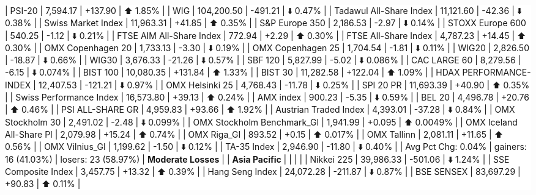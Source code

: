 | PSI-20 | 7,594.17 | +137.90 | :arrow_up: 1.85% |
| WIG | 104,200.50 | -491.21 | :arrow_down: 0.47% |
| Tadawul All-Share Index | 11,121.60 | -42.36 | :arrow_down: 0.38% |
| Swiss Market Index | 11,963.31 | +41.85 | :arrow_up: 0.35% |
| S&P Europe 350 | 2,186.53 | -2.97 | :arrow_down: 0.14% |
| STOXX Europe 600 | 540.25 | -1.12 | :arrow_down: 0.21% |
| FTSE AIM All-Share Index | 772.94 | +2.29 | :arrow_up: 0.30% |
| FTSE All-Share Index | 4,787.23 | +14.45 | :arrow_up: 0.30% |
| OMX Copenhagen 20 | 1,733.13 | -3.30 | :arrow_down: 0.19% |
| OMX Copenhagen 25 | 1,704.54 | -1.81 | :arrow_down: 0.11% |
| WIG20 | 2,826.50 | -18.87 | :arrow_down: 0.66% |
| WIG30 | 3,676.33 | -21.26 | :arrow_down: 0.57% |
| SBF 120 | 5,827.99 | -5.02 | :arrow_down: 0.086% |
| CAC LARGE 60 | 8,279.56 | -6.15 | :arrow_down: 0.074% |
| BIST 100 | 10,080.35 | +131.84 | :arrow_up: 1.33% |
| BIST 30 | 11,282.58 | +122.04 | :arrow_up: 1.09% |
| HDAX PERFORMANCE-INDEX | 12,407.53 | -121.21 | :arrow_down: 0.97% |
| OMX Helsinki 25 | 4,768.43 | -11.78 | :arrow_down: 0.25% |
| SPI 20 PR | 11,693.39 | +40.90 | :arrow_up: 0.35% |
| Swiss Performance Index | 16,573.80 | +39.13 | :arrow_up: 0.24% |
| AMX index | 900.23 | -5.35 | :arrow_down: 0.59% |
| BEL 20 | 4,496.78 | +20.76 | :arrow_up: 0.46% |
| PSI ALL-SHARE GR | 4,959.83 | +93.66 | :arrow_up: 1.92% |
| Austrian Traded Index | 4,393.01 | -37.28 | :arrow_down: 0.84% |
| OMX Stockholm 30 | 2,491.02 | -2.48 | :arrow_down: 0.099% |
| OMX Stockholm Benchmark_GI | 1,941.99 | +0.095 | :arrow_up: 0.0049% |
| OMX Iceland All-Share PI | 2,079.98 | +15.24 | :arrow_up: 0.74% |
| OMX Riga_GI | 893.52 | +0.15 | :arrow_up: 0.017% |
| OMX Tallinn | 2,081.11 | +11.65 | :arrow_up: 0.56% |
| OMX Vilnius_GI | 1,199.62 | -1.50 | :arrow_down: 0.12% |
| TA-35 Index | 2,946.90 | -11.80 | :arrow_down: 0.40% |
| Avg Pct Chg: 0.04% | gainers: 16 (41.03%) | losers: 23 (58.97%) | **Moderate Losses** |
| **Asia Pacific** | | | |
| Nikkei 225 | 39,986.33 | -501.06 | :arrow_down: 1.24% |
| SSE Composite Index | 3,457.75 | +13.32 | :arrow_up: 0.39% |
| Hang Seng Index | 24,072.28 | -211.87 | :arrow_down: 0.87% |
| BSE SENSEX | 83,697.29 | +90.83 | :arrow_up: 0.11% |